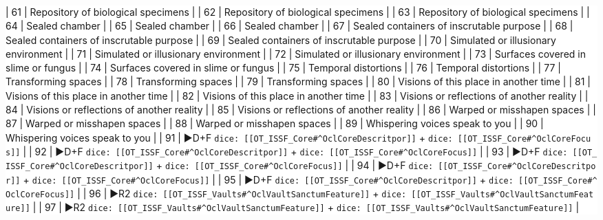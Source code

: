 | 61 | Repository of biological specimens |
| 62 | Repository of biological specimens |
| 63 | Repository of biological specimens |
| 64 | Sealed chamber |
| 65 | Sealed chamber |
| 66 | Sealed chamber |
| 67 | Sealed containers of inscrutable purpose |
| 68 | Sealed containers of inscrutable purpose |
| 69 | Sealed containers of inscrutable purpose |
| 70 | Simulated or illusionary environment |
| 71 | Simulated or illusionary environment |
| 72 | Simulated or illusionary environment |
| 73 | Surfaces covered in slime or fungus |
| 74 | Surfaces covered in slime or fungus |
| 75 | Temporal distortions |
| 76 | Temporal distortions |
| 77 | Transforming spaces |
| 78 | Transforming spaces |
| 79 | Transforming spaces |
| 80 | Visions of this place in another time |
| 81 | Visions of this place in another time |
| 82 | Visions of this place in another time |
| 83 | Visions or reflections of another reality |
| 84 | Visions or reflections of another reality |
| 85 | Visions or reflections of another reality |
| 86 | Warped or misshapen spaces |
| 87 | Warped or misshapen spaces |
| 88 | Warped or misshapen spaces |
| 89 | Whispering voices speak to you |
| 90 | Whispering voices speak to you |
| 91 | ▶D+F `dice: [[OT_ISSF_Core#^OclCoreDescritpor]]` + `dice: [[OT_ISSF_Core#^OclCoreFocus]]` |
| 92 | ▶D+F `dice: [[OT_ISSF_Core#^OclCoreDescritpor]]` + `dice: [[OT_ISSF_Core#^OclCoreFocus]]` |
| 93 | ▶D+F `dice: [[OT_ISSF_Core#^OclCoreDescritpor]]` + `dice: [[OT_ISSF_Core#^OclCoreFocus]]` |
| 94 | ▶D+F `dice: [[OT_ISSF_Core#^OclCoreDescritpor]]` + `dice: [[OT_ISSF_Core#^OclCoreFocus]]` |
| 95 | ▶D+F `dice: [[OT_ISSF_Core#^OclCoreDescritpor]]` + `dice: [[OT_ISSF_Core#^OclCoreFocus]]` |
| 96 | ▶R2 `dice: [[OT_ISSF_Vaults#^OclVaultSanctumFeature]]` + `dice: [[OT_ISSF_Vaults#^OclVaultSanctumFeature]]` |
| 97 | ▶R2 `dice: [[OT_ISSF_Vaults#^OclVaultSanctumFeature]]` + `dice: [[OT_ISSF_Vaults#^OclVaultSanctumFeature]]` |